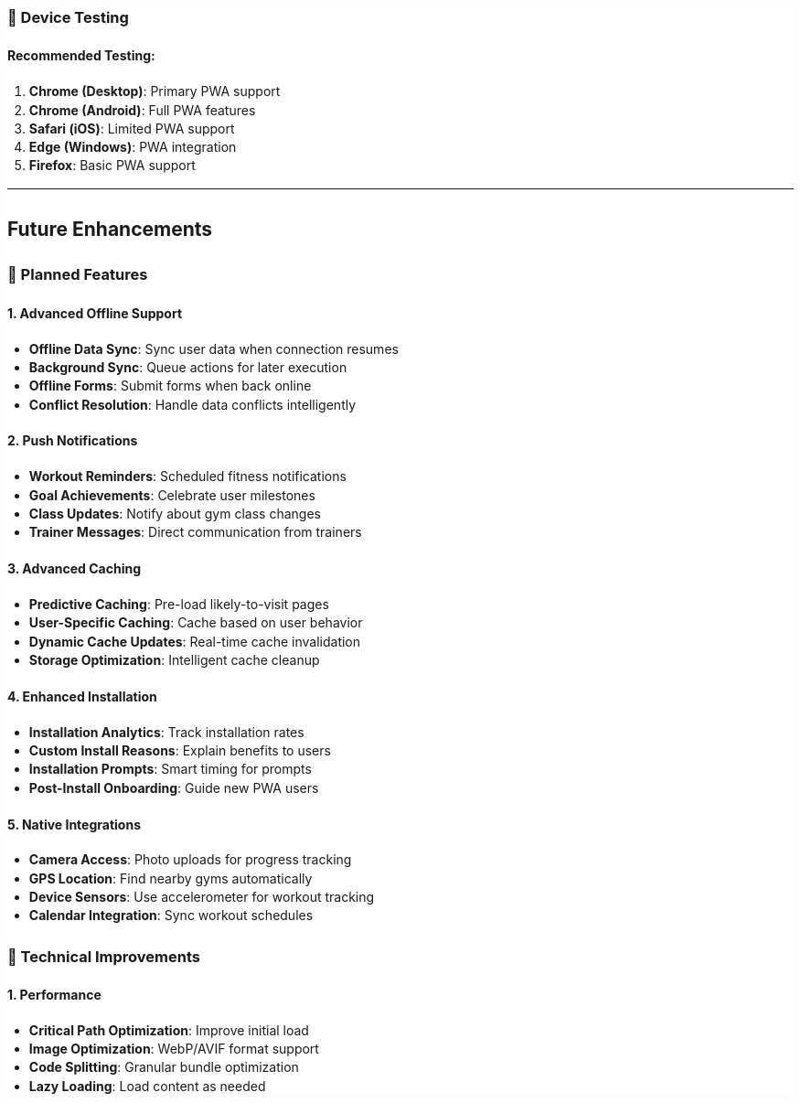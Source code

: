 ### 📱 Device Testing

#### Recommended Testing:
1. **Chrome (Desktop)**: Primary PWA support
2. **Chrome (Android)**: Full PWA features
3. **Safari (iOS)**: Limited PWA support
4. **Edge (Windows)**: PWA integration
5. **Firefox**: Basic PWA support

---

## Future Enhancements

### 🚀 Planned Features

#### 1. **Advanced Offline Support**
- **Offline Data Sync**: Sync user data when connection resumes
- **Background Sync**: Queue actions for later execution
- **Offline Forms**: Submit forms when back online
- **Conflict Resolution**: Handle data conflicts intelligently

#### 2. **Push Notifications**
- **Workout Reminders**: Scheduled fitness notifications
- **Goal Achievements**: Celebrate user milestones
- **Class Updates**: Notify about gym class changes
- **Trainer Messages**: Direct communication from trainers

#### 3. **Advanced Caching**
- **Predictive Caching**: Pre-load likely-to-visit pages
- **User-Specific Caching**: Cache based on user behavior
- **Dynamic Cache Updates**: Real-time cache invalidation
- **Storage Optimization**: Intelligent cache cleanup

#### 4. **Enhanced Installation**
- **Installation Analytics**: Track installation rates
- **Custom Install Reasons**: Explain benefits to users
- **Installation Prompts**: Smart timing for prompts
- **Post-Install Onboarding**: Guide new PWA users

#### 5. **Native Integrations**
- **Camera Access**: Photo uploads for progress tracking
- **GPS Location**: Find nearby gyms automatically
- **Device Sensors**: Use accelerometer for workout tracking
- **Calendar Integration**: Sync workout schedules

### 🔧 Technical Improvements

#### 1. **Performance**
- **Critical Path Optimization**: Improve initial load
- **Image Optimization**: WebP/AVIF format support
- **Code Splitting**: Granular bundle optimization
- **Lazy Loading**: Load content as needed
